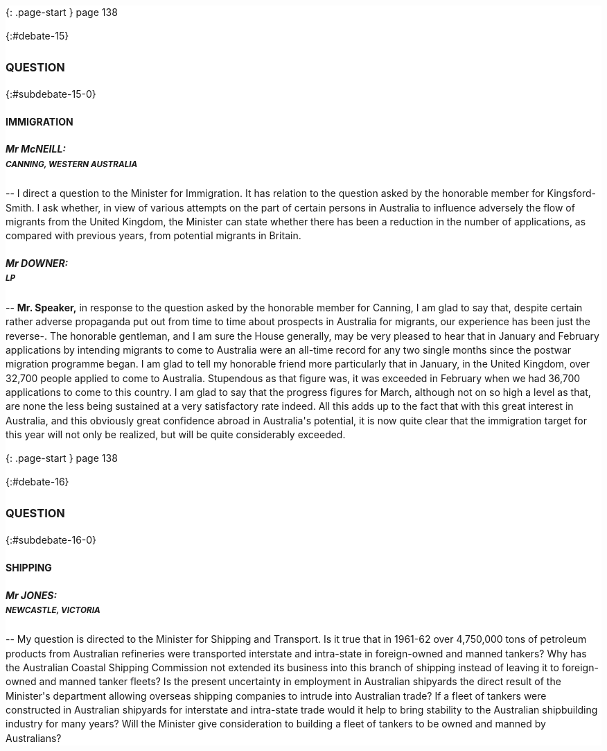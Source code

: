 {: .page-start }
page 138

{:#debate-15}
### QUESTION

{:#subdebate-15-0}
#### IMMIGRATION

##### Mr McNEILL:<br><small class="text-muted">CANNING, WESTERN AUSTRALIA</small>

-- I direct a question to the Minister for Immigration. It has relation to the question asked by the honorable member for Kingsford-Smith. I ask whether, in view of various attempts on the part of certain persons in Australia to influence adversely the flow of migrants from the United Kingdom, the Minister can state whether there has been a reduction in the number of applications, as compared with previous years, from potential migrants in Britain. 

##### Mr DOWNER:<br><small class="text-muted">LP</small>

--  **Mr. Speaker,**  in response to the question asked by the honorable member for Canning, I am glad to say that, despite certain rather adverse propaganda put out from time to time about prospects in Australia for migrants, our experience has been just the reverse-. The honorable gentleman, and I am sure the House generally, may be very pleased to hear that in January and February applications by intending migrants to come to Australia were an all-time record for any two single months since the postwar migration programme began. I am glad to tell my honorable friend more particularly that in January, in the United Kingdom, over 32,700 people applied to come to Australia. Stupendous as that figure was, it was exceeded in February when we had 36,700 applications to come to this country. I am glad to say that the progress figures for March, although not on so high a level as that, are none the less being sustained at a very satisfactory rate indeed. All this adds up to the fact that with this great interest in Australia, and this obviously great confidence abroad in Australia's potential, it is now quite clear that the immigration target for this year will not only be realized, but will be quite considerably exceeded. 

{: .page-start }
page 138

{:#debate-16}
### QUESTION

{:#subdebate-16-0}
#### SHIPPING

##### Mr JONES:<br><small class="text-muted">NEWCASTLE, VICTORIA</small>

-- My question is directed to the Minister for Shipping and Transport. Is it true that in 1961-62 over 4,750,000 tons of petroleum products from Australian refineries were transported interstate and intra-state in foreign-owned and manned tankers? Why has the Australian Coastal Shipping Commission not extended its business into this branch of shipping instead of leaving it to foreign-owned and manned tanker fleets? Is the present uncertainty in employment in Australian shipyards the direct result of the Minister's department allowing overseas shipping companies to intrude into Australian trade? If a fleet of tankers were constructed in Australian shipyards for interstate and intra-state trade would it help to bring stability to the Australian shipbuilding industry for many years? Will the Minister give consideration to building a fleet of tankers to be owned and manned by Australians? 
